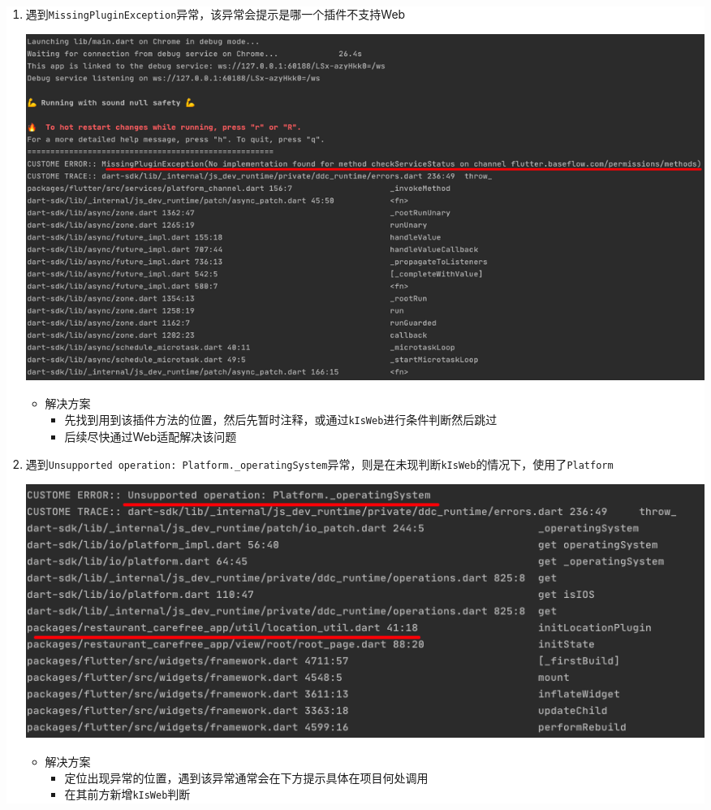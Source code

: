 1. 遇到`MissingPluginException`异常，该异常会提示是哪一个插件不支持Web

   ![MissingPluginException](https://raw.githubusercontent.com/chan132/summary/main/images/flutter/img_aws_2.png)

   * 解决方案
     * 先找到用到该插件方法的位置，然后先暂时注释，或通过`kIsWeb`进行条件判断然后跳过
     * 后续尽快通过Web适配解决该问题

2. 遇到`Unsupported operation: Platform._operatingSystem`异常，则是在未现判断`kIsWeb`的情况下，使用了`Platform`

   ![MissingPluginException](https://raw.githubusercontent.com/chan132/summary/main/images/flutter/img_aws_3.png)

   * 解决方案
     * 定位出现异常的位置，遇到该异常通常会在下方提示具体在项目何处调用
     * 在其前方新增`kIsWeb`判断
